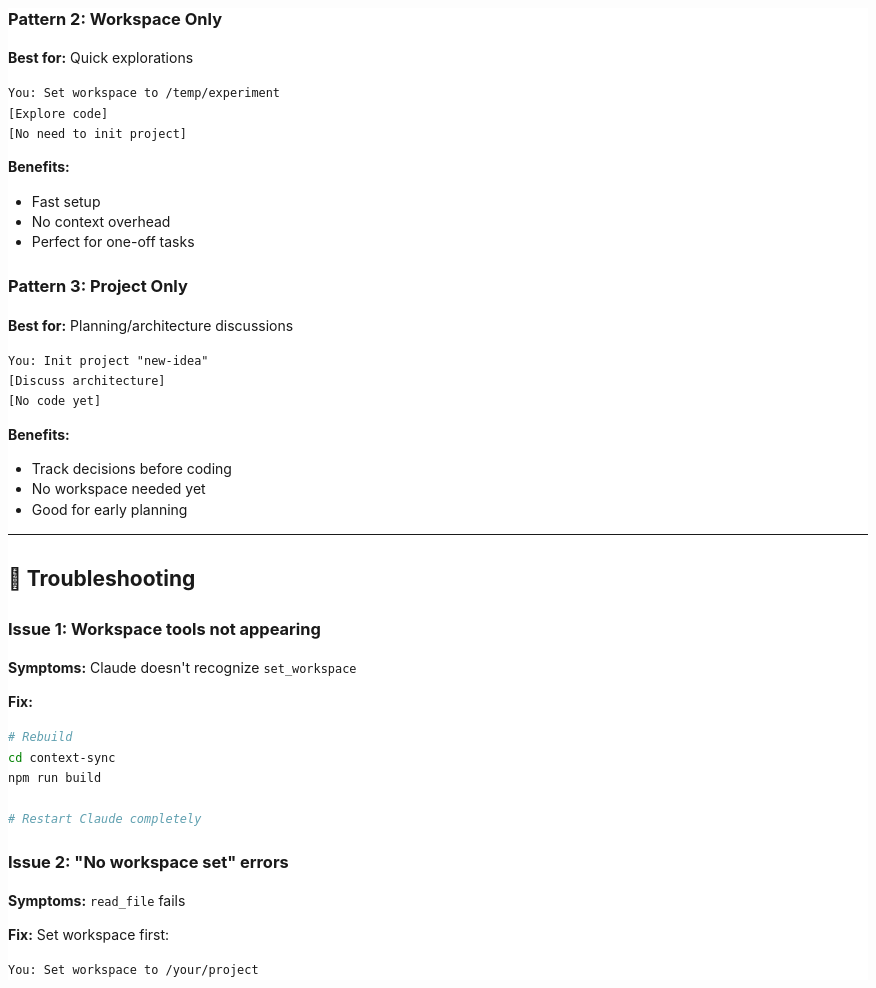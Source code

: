 ### Pattern 2: Workspace Only

**Best for:** Quick explorations

```
You: Set workspace to /temp/experiment
[Explore code]
[No need to init project]
```

**Benefits:**
- Fast setup
- No context overhead
- Perfect for one-off tasks

### Pattern 3: Project Only

**Best for:** Planning/architecture discussions

```
You: Init project "new-idea"
[Discuss architecture]
[No code yet]
```

**Benefits:**
- Track decisions before coding
- No workspace needed yet
- Good for early planning

---

## 🐛 Troubleshooting

### Issue 1: Workspace tools not appearing

**Symptoms:** Claude doesn't recognize `set_workspace`

**Fix:**
```bash
# Rebuild
cd context-sync
npm run build

# Restart Claude completely
```

### Issue 2: "No workspace set" errors

**Symptoms:** `read_file` fails

**Fix:** Set workspace first:
```
You: Set workspace to /your/project
```

